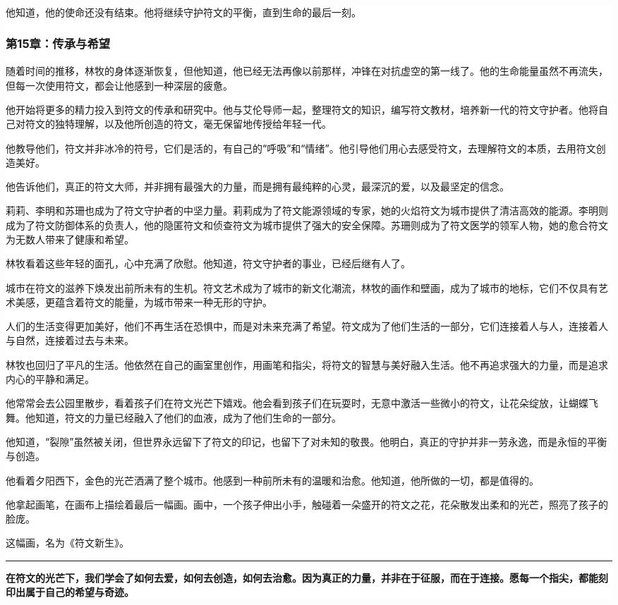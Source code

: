 他知道，他的使命还没有结束。他将继续守护符文的平衡，直到生命的最后一刻。

### 第15章：传承与希望

随着时间的推移，林牧的身体逐渐恢复，但他知道，他已经无法再像以前那样，冲锋在对抗虚空的第一线了。他的生命能量虽然不再流失，但每一次使用符文，都会让他感到一种深层的疲惫。

他开始将更多的精力投入到符文的传承和研究中。他与艾伦导师一起，整理符文的知识，编写符文教材，培养新一代的符文守护者。他将自己对符文的独特理解，以及他所创造的符文，毫无保留地传授给年轻一代。

他教导他们，符文并非冰冷的符号，它们是活的，有自己的“呼吸”和“情绪”。他引导他们用心去感受符文，去理解符文的本质，去用符文创造美好。

他告诉他们，真正的符文大师，并非拥有最强大的力量，而是拥有最纯粹的心灵，最深沉的爱，以及最坚定的信念。

莉莉、李明和苏珊也成为了符文守护者的中坚力量。莉莉成为了符文能源领域的专家，她的火焰符文为城市提供了清洁高效的能源。李明则成为了符文防御体系的负责人，他的隐匿符文和侦查符文为城市提供了强大的安全保障。苏珊则成为了符文医学的领军人物，她的愈合符文为无数人带来了健康和希望。

林牧看着这些年轻的面孔，心中充满了欣慰。他知道，符文守护者的事业，已经后继有人了。

城市在符文的滋养下焕发出前所未有的生机。符文艺术成为了城市的新文化潮流，林牧的画作和壁画，成为了城市的地标，它们不仅具有艺术美感，更蕴含着符文的能量，为城市带来一种无形的守护。

人们的生活变得更加美好，他们不再生活在恐惧中，而是对未来充满了希望。符文成为了他们生活的一部分，它们连接着人与人，连接着人与自然，连接着过去与未来。

林牧也回归了平凡的生活。他依然在自己的画室里创作，用画笔和指尖，将符文的智慧与美好融入生活。他不再追求强大的力量，而是追求内心的平静和满足。

他常常会去公园里散步，看着孩子们在符文光芒下嬉戏。他会看到孩子们在玩耍时，无意中激活一些微小的符文，让花朵绽放，让蝴蝶飞舞。他知道，符文的力量已经融入了他们的血液，成为了他们生命的一部分。

他知道，“裂隙”虽然被关闭，但世界永远留下了符文的印记，也留下了对未知的敬畏。他明白，真正的守护并非一劳永逸，而是永恒的平衡与创造。

他看着夕阳西下，金色的光芒洒满了整个城市。他感到一种前所未有的温暖和治愈。他知道，他所做的一切，都是值得的。

他拿起画笔，在画布上描绘着最后一幅画。画中，一个孩子伸出小手，触碰着一朵盛开的符文之花，花朵散发出柔和的光芒，照亮了孩子的脸庞。

这幅画，名为《符文新生》。

---

**在符文的光芒下，我们学会了如何去爱，如何去创造，如何去治愈。因为真正的力量，并非在于征服，而在于连接。愿每一个指尖，都能刻印出属于自己的希望与奇迹。**
